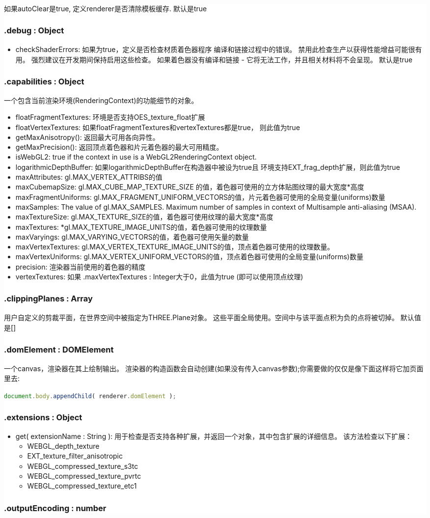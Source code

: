 如果autoClear是true, 定义renderer是否清除模板缓存. 默认是true

### .debug : Object

- checkShaderErrors: 如果为true，定义是否检查材质着色器程序 编译和链接过程中的错误。 禁用此检查生产以获得性能增益可能很有用。 强烈建议在开发期间保持启用这些检查。 如果着色器没有编译和链接 - 它将无法工作，并且相关材料将不会呈现。 默认是true

### .capabilities : Object

一个包含当前渲染环境(RenderingContext)的功能细节的对象。

- floatFragmentTextures: 环境是否支持OES_texture_float扩展
- floatVertexTextures: 如果floatFragmentTextures和vertexTextures都是true， 则此值为true
- getMaxAnisotropy(): 返回最大可用各向异性。
- getMaxPrecision(): 返回顶点着色器和片元着色器的最大可用精度。
- isWebGL2: true if the context in use is a WebGL2RenderingContext object.
- logarithmicDepthBuffer: 如果logarithmicDepthBuffer在构造器中被设为true且 环境支持EXT_frag_depth扩展，则此值为true
- maxAttributes: gl.MAX_VERTEX_ATTRIBS的值
- maxCubemapSize: gl.MAX_CUBE_MAP_TEXTURE_SIZE 的值，着色器可使用的立方体贴图纹理的最大宽度*高度
- maxFragmentUniforms: gl.MAX_FRAGMENT_UNIFORM_VECTORS的值，片元着色器可使用的全局变量(uniforms)数量
- maxSamples: The value of gl.MAX_SAMPLES. Maximum number of samples in context of Multisample anti-aliasing (MSAA).
- maxTextureSize: gl.MAX_TEXTURE_SIZE的值，着色器可使用纹理的最大宽度*高度
- maxTextures: *gl.MAX_TEXTURE_IMAGE_UNITS的值，着色器可使用的纹理数量
- maxVaryings: gl.MAX_VARYING_VECTORS的值，着色器可使用矢量的数量
- maxVertexTextures: gl.MAX_VERTEX_TEXTURE_IMAGE_UNITS的值，顶点着色器可使用的纹理数量。
- maxVertexUniforms: gl.MAX_VERTEX_UNIFORM_VECTORS的值，顶点着色器可使用的全局变量(uniforms)数量
- precision: 渲染器当前使用的着色器的精度
- vertexTextures: 如果 .maxVertexTextures : Integer大于0，此值为true (即可以使用顶点纹理)

### .clippingPlanes : Array

用户自定义的剪裁平面，在世界空间中被指定为THREE.Plane对象。 这些平面全局使用。空间中与该平面点积为负的点将被切掉。 默认值是[]

### .domElement : DOMElement

一个canvas，渲染器在其上绘制输出。
渲染器的构造函数会自动创建(如果没有传入canvas参数);你需要做的仅仅是像下面这样将它加页面里去:

```js
document.body.appendChild( renderer.domElement );
```

### .extensions : Object

- get( extensionName : String ): 用于检查是否支持各种扩展，并返回一个对象，其中包含扩展的详细信息。 该方法检查以下扩展：
  - WEBGL_depth_texture
  - EXT_texture_filter_anisotropic
  - WEBGL_compressed_texture_s3tc
  - WEBGL_compressed_texture_pvrtc
  - WEBGL_compressed_texture_etc1

### .outputEncoding : number
